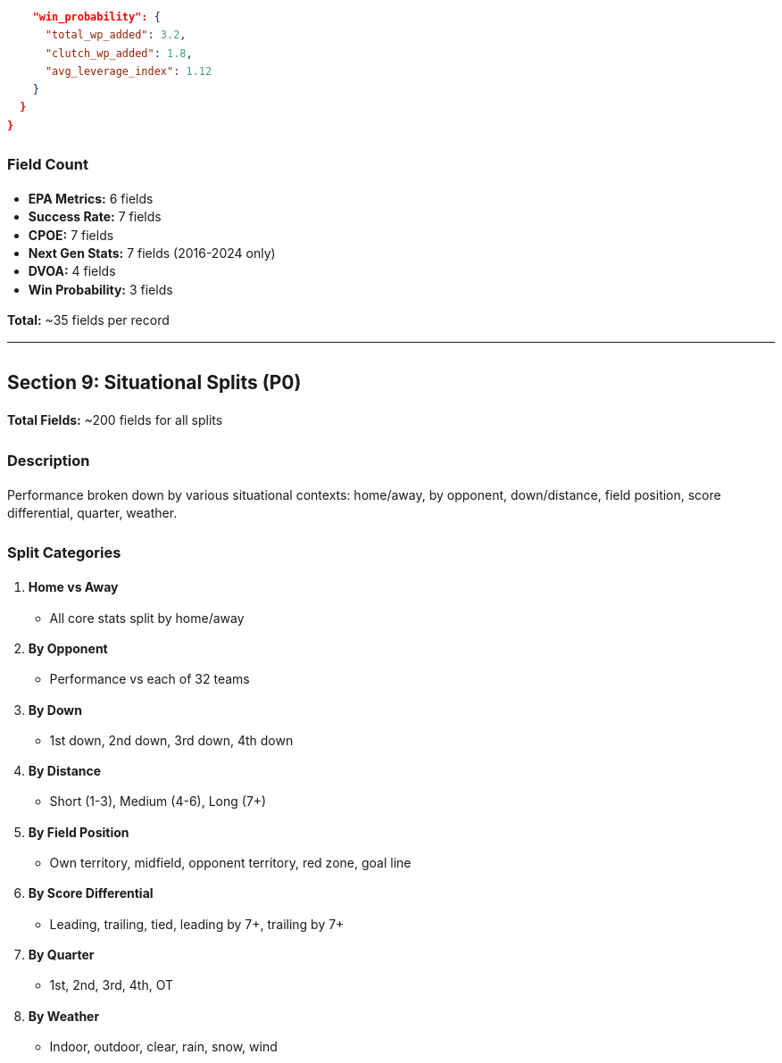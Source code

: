 ```json
    "win_probability": {
      "total_wp_added": 3.2,
      "clutch_wp_added": 1.8,
      "avg_leverage_index": 1.12
    }
  }
}
```

### Field Count
- **EPA Metrics:** 6 fields
- **Success Rate:** 7 fields
- **CPOE:** 7 fields
- **Next Gen Stats:** 7 fields (2016-2024 only)
- **DVOA:** 4 fields
- **Win Probability:** 3 fields

**Total:** ~35 fields per record

---

## Section 9: Situational Splits (P0)

**Total Fields:** ~200 fields for all splits

### Description
Performance broken down by various situational contexts: home/away, by opponent, down/distance, field position, score differential, quarter, weather.

### Split Categories

1. **Home vs Away**
   - All core stats split by home/away

2. **By Opponent**
   - Performance vs each of 32 teams

3. **By Down**
   - 1st down, 2nd down, 3rd down, 4th down

4. **By Distance**
   - Short (1-3), Medium (4-6), Long (7+)

5. **By Field Position**
   - Own territory, midfield, opponent territory, red zone, goal line

6. **By Score Differential**
   - Leading, trailing, tied, leading by 7+, trailing by 7+

7. **By Quarter**
   - 1st, 2nd, 3rd, 4th, OT

8. **By Weather**
   - Indoor, outdoor, clear, rain, snow, wind
